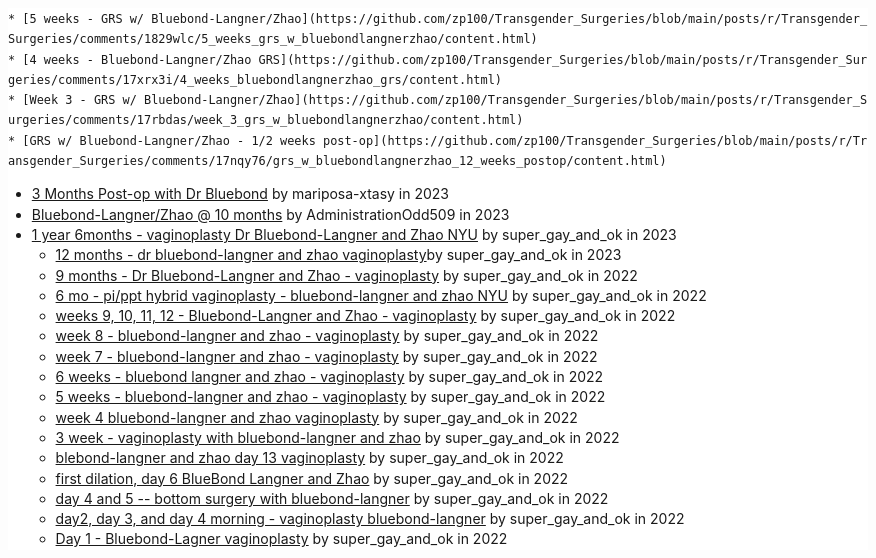     * [5 weeks - GRS w/ Bluebond-Langner/Zhao](https://github.com/zp100/Transgender_Surgeries/blob/main/posts/r/Transgender_Surgeries/comments/1829wlc/5_weeks_grs_w_bluebondlangnerzhao/content.html)
    * [4 weeks - Bluebond-Langner/Zhao GRS](https://github.com/zp100/Transgender_Surgeries/blob/main/posts/r/Transgender_Surgeries/comments/17xrx3i/4_weeks_bluebondlangnerzhao_grs/content.html)
    * [Week 3 - GRS w/ Bluebond-Langner/Zhao](https://github.com/zp100/Transgender_Surgeries/blob/main/posts/r/Transgender_Surgeries/comments/17rbdas/week_3_grs_w_bluebondlangnerzhao/content.html)
    * [GRS w/ Bluebond-Langner/Zhao - 1/2 weeks post-op](https://github.com/zp100/Transgender_Surgeries/blob/main/posts/r/Transgender_Surgeries/comments/17nqy76/grs_w_bluebondlangnerzhao_12_weeks_postop/content.html)
* [3 Months Post-op with Dr Bluebond](https://github.com/zp100/Transgender_Surgeries/blob/main/posts/r/Transgender_Surgeries/comments/16hd4g5/3_months_postop_with_dr_bluebond/content.html) by  mariposa-xtasy in 2023
* [Bluebond-Langner/Zhao @ 10 months](https://github.com/zp100/Transgender_Surgeries/blob/main/posts/r/Transgender_Surgeries/comments/15v4735/bluebondlangnerzhao_10_months/content.html) by AdministrationOdd509 in 2023
* [1 year 6months - vaginoplasty Dr Bluebond-Langner and Zhao NYU](https://github.com/zp100/Transgender_Surgeries/blob/main/posts/r/Transgender_Surgeries/comments/16q0i7g/1_year_6months_vaginoplasty_dr_bluebondlangner/content.html) by super_gay_and_ok in 2023
    * [12 months - dr bluebond-langner and zhao vaginoplasty](https://github.com/zp100/Transgender_Surgeries/blob/main/posts/r/Transgender_Surgeries/comments/11n2lhb/12_months_dr_bluebondlangner_and_zhao_vaginoplasty/content.html)by super_gay_and_ok in 2023
    * [9 months - Dr Bluebond-Langner and Zhao - vaginoplasty](https://github.com/zp100/Transgender_Surgeries/blob/main/posts/r/Transgender_Surgeries/comments/yux1fs/9_months_dr_bluebondlangner_and_zhao_vaginoplasty/content.html) by super_gay_and_ok in 2022
    * [6 mo - pi/ppt hybrid vaginoplasty - bluebond-langner and zhao NYU](https://github.com/zp100/Transgender_Surgeries/blob/main/posts/r/Transgender_Surgeries/comments/wnet8r/6_mo_pippt_hybrid_vaginoplasty_bluebondlangner/content.html) by super_gay_and_ok in 2022
    * [weeks 9, 10, 11, 12 - Bluebond-Langner and Zhao - vaginoplasty](https://github.com/zp100/Transgender_Surgeries/blob/main/posts/r/Transgender_Surgeries/comments/utzsqi/weeks_9_10_11_12_bluebondlangner_and_zhao/content.html) by super_gay_and_ok in 2022
    * [week 8 - bluebond-langner and zhao - vaginoplasty](https://github.com/zp100/Transgender_Surgeries/blob/main/posts/r/Transgender_Surgeries/comments/u9mpqu/week_8_bluebondlangner_and_zhao_vaginoplasty/content.html) by super_gay_and_ok in 2022
    * [week 7 - bluebond-langner and zhao - vaginoplasty](https://github.com/zp100/Transgender_Surgeries/blob/main/posts/r/Transgender_Surgeries/comments/u4yen9/week_7_bluebondlangner_and_zhao_vaginoplasty/content.html) by super_gay_and_ok in 2022
    * [6 weeks - bluebond langner and zhao - vaginoplasty](https://github.com/zp100/Transgender_Surgeries/blob/main/posts/r/Transgender_Surgeries/comments/tyfye2/6_weeks_bluebond_langner_and_zhao_vaginoplasty/content.html) by super_gay_and_ok in 2022
    * [5 weeks - bluebond-langner and zhao - vaginoplasty](https://github.com/zp100/Transgender_Surgeries/blob/main/posts/r/Transgender_Surgeries/comments/tt114o/5_weeks_bluebondlangner_and_zhao_vaginoplasty/content.html) by super_gay_and_ok in 2022
    * [week 4 bluebond-langner and zhao vaginoplasty](https://github.com/zp100/Transgender_Surgeries/blob/main/posts/r/Transgender_Surgeries/comments/tnnw3i/week_4_bluebondlangner_and_zhao_vaginoplasty/content.html) by super_gay_and_ok in 2022
    * [3 week - vaginoplasty with bluebond-langner and zhao](https://github.com/zp100/Transgender_Surgeries/blob/main/posts/r/Transgender_Surgeries/comments/th1n3a/3_week_vaginoplasty_with_bluebondlangner_and_zhao/content.html) by super_gay_and_ok in 2022
    * [blebond-langner and zhao day 13 vaginoplasty](https://github.com/zp100/Transgender_Surgeries/blob/main/posts/r/Transgender_Surgeries/comments/tbqrgw/blebondlangner_and_zhao_day_13_vaginoplasty/content.html) by super_gay_and_ok in 2022
    * [first dilation, day 6 BlueBond Langner and Zhao](https://github.com/zp100/Transgender_Surgeries/blob/main/posts/r/Transgender_Surgeries/comments/t5cc4d/first_dilation_day_6_bluebond_langner_and_zhao/content.html) by super_gay_and_ok in 2022
    * [day 4 and 5 -- bottom surgery with bluebond-langner](https://github.com/zp100/Transgender_Surgeries/blob/main/posts/r/Transgender_Surgeries/comments/t5cbfd/day_4_and_5_bottom_surgery_with_bluebondlangner/content.html) by super_gay_and_ok in 2022
    * [day2, day 3, and day 4 morning - vaginoplasty bluebond-langner](https://github.com/zp100/Transgender_Surgeries/blob/main/posts/r/Transgender_Surgeries/comments/t46gl8/day2_day_3_and_day_4_morning_vaginoplasty/content.html) by super_gay_and_ok in 2022
    * [Day 1 - Bluebond-Lagner vaginoplasty](https://github.com/zp100/Transgender_Surgeries/blob/main/posts/r/Transgender_Surgeries/comments/t28xkw/day_1_bluebondlagner_vaginoplasty/content.html) by super_gay_and_ok in 2022